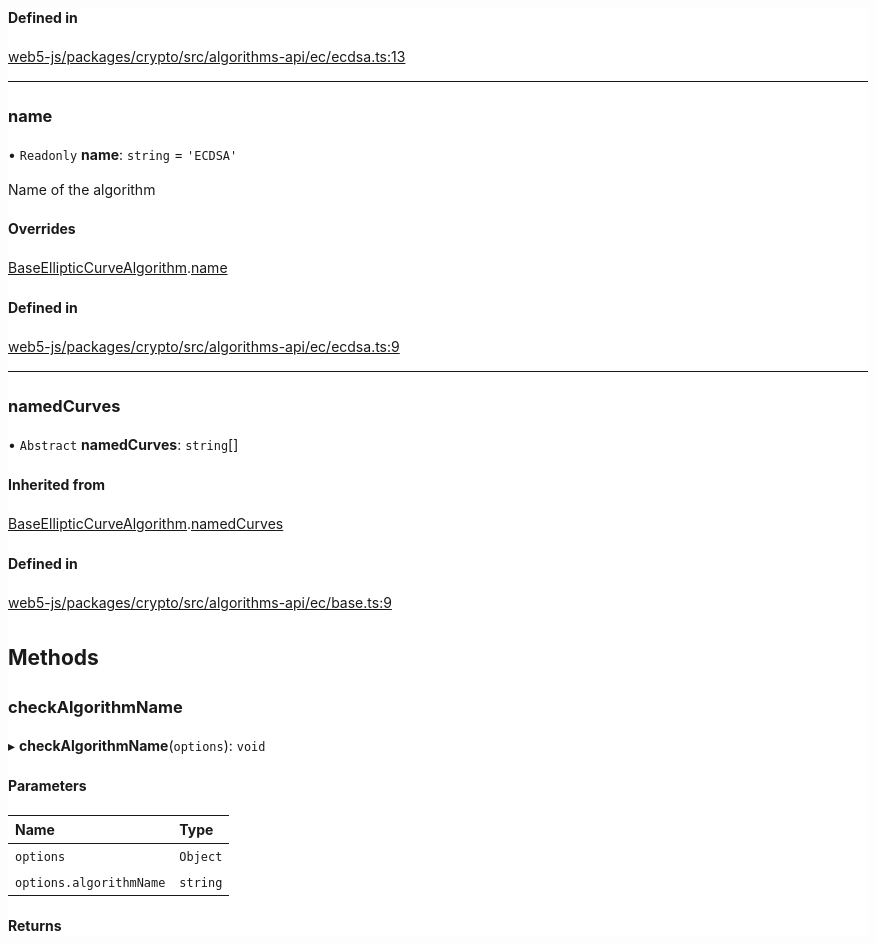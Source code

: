 #### Defined in

[web5-js/packages/crypto/src/algorithms-api/ec/ecdsa.ts:13](https://github.com/TBD54566975/web5-js/blob/ff920f5/packages/crypto/src/algorithms-api/ec/ecdsa.ts#L13)

___

### name

• `Readonly` **name**: `string` = `'ECDSA'`

Name of the algorithm

#### Overrides

[BaseEllipticCurveAlgorithm](web5_crypto.BaseEllipticCurveAlgorithm.md).[name](web5_crypto.BaseEllipticCurveAlgorithm.md#name)

#### Defined in

[web5-js/packages/crypto/src/algorithms-api/ec/ecdsa.ts:9](https://github.com/TBD54566975/web5-js/blob/ff920f5/packages/crypto/src/algorithms-api/ec/ecdsa.ts#L9)

___

### namedCurves

• `Abstract` **namedCurves**: `string`[]

#### Inherited from

[BaseEllipticCurveAlgorithm](web5_crypto.BaseEllipticCurveAlgorithm.md).[namedCurves](web5_crypto.BaseEllipticCurveAlgorithm.md#namedcurves)

#### Defined in

[web5-js/packages/crypto/src/algorithms-api/ec/base.ts:9](https://github.com/TBD54566975/web5-js/blob/ff920f5/packages/crypto/src/algorithms-api/ec/base.ts#L9)

## Methods

### checkAlgorithmName

▸ **checkAlgorithmName**(`options`): `void`

#### Parameters

| Name | Type |
| :------ | :------ |
| `options` | `Object` |
| `options.algorithmName` | `string` |

#### Returns
